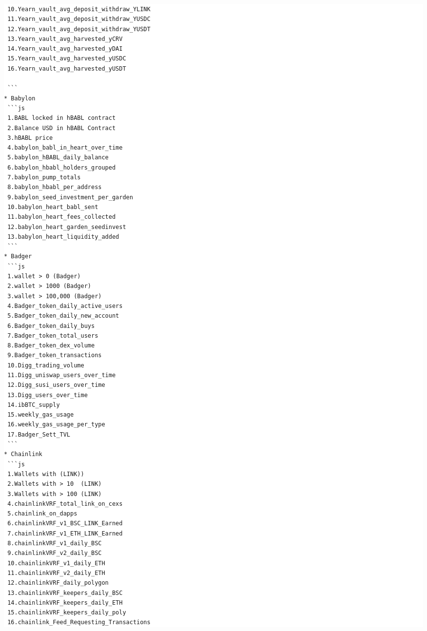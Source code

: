    ```
    10.Yearn_vault_avg_deposit_withdraw_YLINK
    11.Yearn_vault_avg_deposit_withdraw_YUSDC
    12.Yearn_vault_avg_deposit_withdraw_YUSDT
    13.Yearn_vault_avg_harvested_yCRV
    14.Yearn_vault_avg_harvested_yDAI
    15.Yearn_vault_avg_harvested_yUSDC
    16.Yearn_vault_avg_harvested_yUSDT

    ```
* Babylon
    ```js
    1.BABL locked in hBABL contract
    2.Balance USD in hBABL Contract
    3.hBABL price
    4.babylon_babl_in_heart_over_time
    5.babylon_hBABL_daily_balance
    6.babylon_hbabl_holders_grouped
    7.babylon_pump_totals
    8.babylon_hbabl_per_address
    9.babylon_seed_investment_per_garden
    10.babylon_heart_babl_sent
    11.babylon_heart_fees_collected
    12.babylon_heart_garden_seedinvest
    13.babylon_heart_liquidity_added
    ```
* Badger
    ```js
    1.wallet > 0 (Badger)
    2.wallet > 1000 (Badger)
    3.wallet > 100,000 (Badger)
    4.Badger_token_daily_active_users
    5.Badger_token_daily_new_account
    6.Badger_token_daily_buys
    7.Badger_token_total_users
    8.Badger_token_dex_volume
    9.Badger_token_transactions
    10.Digg_trading_volume
    11.Digg_uniswap_users_over_time
    12.Digg_susi_users_over_time
    13.Digg_users_over_time
    14.ibBTC_supply
    15.weekly_gas_usage
    16.weekly_gas_usage_per_type
    17.Badger_Sett_TVL
    ```
* Chainlink
    ```js
    1.Wallets with (LINK))
    2.Wallets with > 10  (LINK)
    3.Wallets with > 100 (LINK)
    4.chainlinkVRF_total_link_on_cexs
    5.chainlink_on_dapps
    6.chainlinkVRF_v1_BSC_LINK_Earned
    7.chainlinkVRF_v1_ETH_LINK_Earned
    8.chainlinkVRF_v1_daily_BSC
    9.chainlinkVRF_v2_daily_BSC
    10.chainlinkVRF_v1_daily_ETH
    11.chainlinkVRF_v2_daily_ETH
    12.chainlinkVRF_daily_polygon
    13.chainlinkVRF_keepers_daily_BSC
    14.chainlinkVRF_keepers_daily_ETH
    15.chainlinkVRF_keepers_daily_poly
    16.chainlink_Feed_Requesting_Transactions
   ```